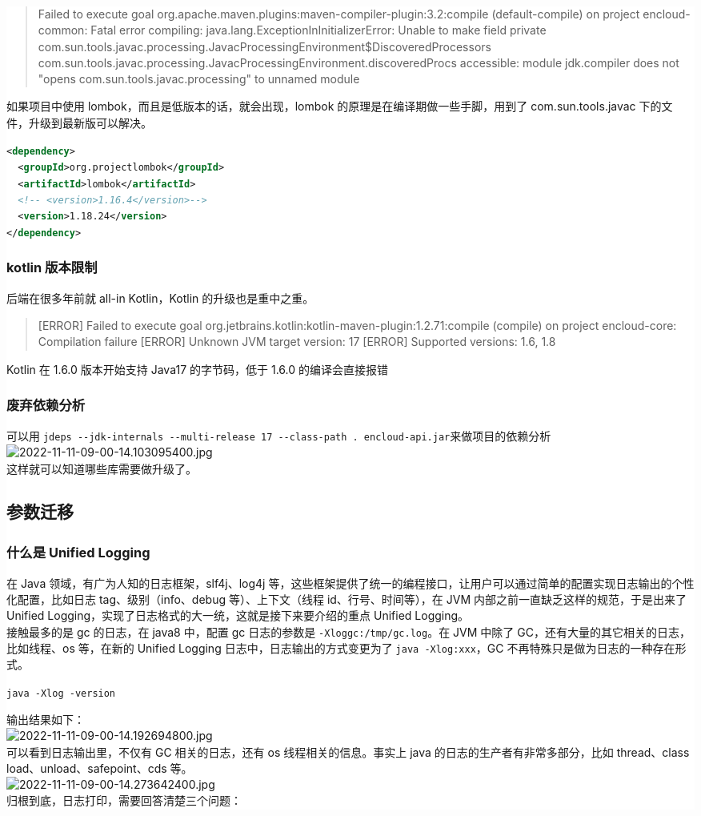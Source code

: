 > Failed to execute goal org.apache.maven.plugins:maven-compiler-plugin:3.2:compile (default-compile) on project encloud-common: Fatal error compiling: java.lang.ExceptionInInitializerError: Unable to make field private com.sun.tools.javac.processing.JavacProcessingEnvironment$DiscoveredProcessors com.sun.tools.javac.processing.JavacProcessingEnvironment.discoveredProcs accessible: module jdk.compiler does not "opens com.sun.tools.javac.processing" to unnamed module

如果项目中使用 lombok，而且是低版本的话，就会出现，lombok 的原理是在编译期做一些手脚，用到了 com.sun.tools.javac 下的文件，升级到最新版可以解决。
```xml
<dependency>
  <groupId>org.projectlombok</groupId>
  <artifactId>lombok</artifactId>
  <!-- <version>1.16.4</version>-->
  <version>1.18.24</version>
</dependency>
```
<a name="yhUKk"></a>
### kotlin 版本限制
后端在很多年前就 all-in Kotlin，Kotlin 的升级也是重中之重。
> [ERROR] Failed to execute goal org.jetbrains.kotlin:kotlin-maven-plugin:1.2.71:compile (compile) on project encloud-core: Compilation failure [ERROR] Unknown JVM target version: 17 [ERROR] Supported versions: 1.6, 1.8

Kotlin 在 1.6.0 版本开始支持 Java17 的字节码，低于 1.6.0 的编译会直接报错
<a name="C8jKM"></a>
### 废弃依赖分析
可以用 `jdeps --jdk-internals --multi-release 17 --class-path . encloud-api.jar`来做项目的依赖分析<br />![2022-11-11-09-00-14.103095400.jpg](https://cdn.nlark.com/yuque/0/2022/jpeg/396745/1668129886662-9a86e00e-3da0-43e6-b86c-0074900170d5.jpeg#averageHue=%23383838&clientId=uf3a75b46-c82c-4&from=ui&id=wUTN1&originHeight=409&originWidth=1080&originalType=binary&ratio=1&rotation=0&showTitle=false&size=249913&status=done&style=none&taskId=u4ef0bd78-85fb-4181-9675-677f91f5b0b&title=)<br />这样就可以知道哪些库需要做升级了。
<a name="s2yzt"></a>
## 参数迁移
<a name="MEVV6"></a>
### 什么是 Unified Logging
在 Java 领域，有广为人知的日志框架，slf4j、log4j 等，这些框架提供了统一的编程接口，让用户可以通过简单的配置实现日志输出的个性化配置，比如日志 tag、级别（info、debug 等）、上下文（线程 id、行号、时间等），在 JVM 内部之前一直缺乏这样的规范，于是出来了 Unified Logging，实现了日志格式的大一统，这就是接下来要介绍的重点 Unified Logging。<br />接触最多的是 gc 的日志，在 java8 中，配置 gc 日志的参数是 `-Xloggc:/tmp/gc.log`。在 JVM 中除了 GC，还有大量的其它相关的日志，比如线程、os 等，在新的 Unified Logging 日志中，日志输出的方式变更为了 `java -Xlog:xxx`，GC 不再特殊只是做为日志的一种存在形式。
```bash
java -Xlog -version
```
输出结果如下：<br />![2022-11-11-09-00-14.192694800.jpg](https://cdn.nlark.com/yuque/0/2022/jpeg/396745/1668129886670-0f8f25d7-495c-48fe-8887-17c8dd80afc2.jpeg#averageHue=%23121212&clientId=uf3a75b46-c82c-4&from=ui&id=uaa59da7e&originHeight=346&originWidth=1080&originalType=binary&ratio=1&rotation=0&showTitle=false&size=239091&status=done&style=none&taskId=udc0ee92e-6887-48ae-8919-7dabeeaa239&title=)<br />可以看到日志输出里，不仅有 GC 相关的日志，还有 os 线程相关的信息。事实上 java 的日志的生产者有非常多部分，比如 thread、class load、unload、safepoint、cds 等。<br />![2022-11-11-09-00-14.273642400.jpg](https://cdn.nlark.com/yuque/0/2022/jpeg/396745/1668129840439-498fac29-ffa5-484c-bf22-e625635b01d6.jpeg#averageHue=%23f7f7f7&clientId=uf3a75b46-c82c-4&from=ui&id=o8jun&originHeight=280&originWidth=1080&originalType=binary&ratio=1&rotation=0&showTitle=false&size=32641&status=done&style=none&taskId=u7c031df4-cbc3-44ad-bbbd-aae26ad611a&title=)<br />归根到底，日志打印，需要回答清楚三个问题：

